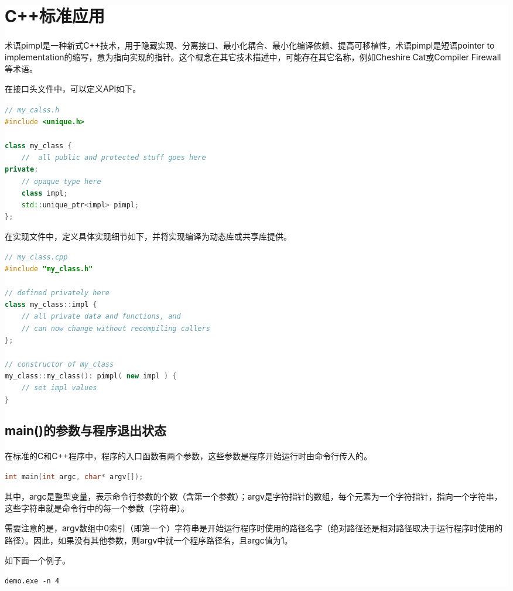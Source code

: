 # C++标准应用

术语pimpl是一种新式C++技术，用于隐藏实现、分离接口、最小化耦合、最小化编译依赖、提高可移植性，术语pimpl是短语pointer to implementation的缩写，意为指向实现的指针。这个概念在其它技术描述中，可能存在其它名称，例如Cheshire Cat或Compiler Firewall等术语。

在接口头文件中，可以定义API如下。

```c++
// my_calss.h
#include <unique.h>

class my_class {
    //  all public and protected stuff goes here
private:
    // opaque type here
    class impl;
    std::unique_ptr<impl> pimpl;
};
```

在实现文件中，定义具体实现细节如下，并将实现编译为动态库或共享库提供。

```c++
// my_class.cpp
#include "my_class.h"

// defined privately here
class my_class::impl {
    // all private data and functions, and
    // can now change without recompiling callers
};

// constructor of my_class
my_class::my_class(): pimpl( new impl ) {
    // set impl values
}
```

## main()的参数与程序退出状态

在标准的C和C++程序中，程序的入口函数有两个参数，这些参数是程序开始运行时由命令行传入的。

```c
int main(int argc, char* argv[]);
```

其中，argc是整型变量，表示命令行参数的个数（含第一个参数）；argv是字符指针的数组，每个元素为一个字符指针，指向一个字符串，这些字符串就是命令行中的每一个参数（字符串）。

需要注意的是，argv数组中0索引（即第一个）字符串是开始运行程序时使用的路径名字（绝对路径还是相对路径取决于运行程序时使用的路径）。因此，如果没有其他参数，则argv中就一个程序路径名，且argc值为1。

如下面一个例子。

```shell
demo.exe -n 4
```
